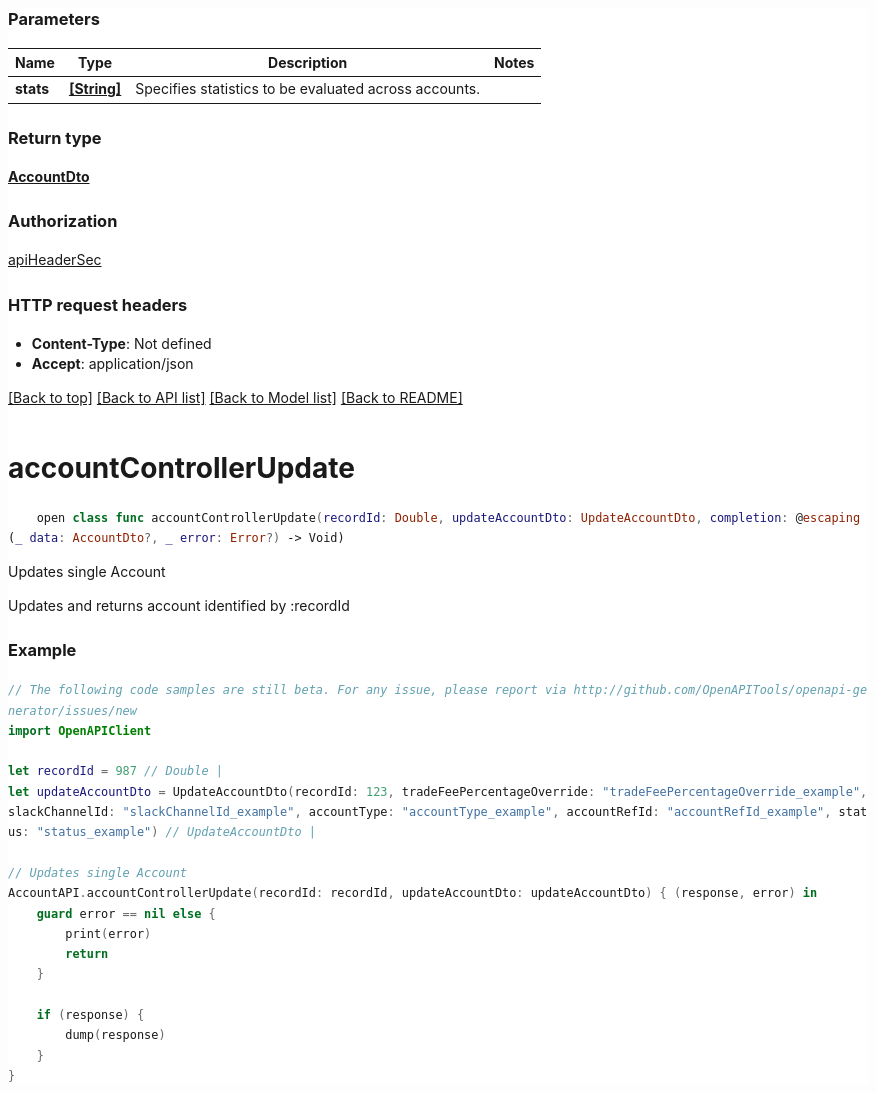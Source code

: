 ### Parameters

Name | Type | Description  | Notes
------------- | ------------- | ------------- | -------------
 **stats** | [**[String]**](String.md) | Specifies statistics to be evaluated across accounts. | 

### Return type

[**AccountDto**](AccountDto.md)

### Authorization

[apiHeaderSec](../README.md#apiHeaderSec)

### HTTP request headers

 - **Content-Type**: Not defined
 - **Accept**: application/json

[[Back to top]](#) [[Back to API list]](../README.md#documentation-for-api-endpoints) [[Back to Model list]](../README.md#documentation-for-models) [[Back to README]](../README.md)

# **accountControllerUpdate**
```swift
    open class func accountControllerUpdate(recordId: Double, updateAccountDto: UpdateAccountDto, completion: @escaping (_ data: AccountDto?, _ error: Error?) -> Void)
```

Updates single Account

Updates and returns account identified by :recordId

### Example
```swift
// The following code samples are still beta. For any issue, please report via http://github.com/OpenAPITools/openapi-generator/issues/new
import OpenAPIClient

let recordId = 987 // Double | 
let updateAccountDto = UpdateAccountDto(recordId: 123, tradeFeePercentageOverride: "tradeFeePercentageOverride_example", slackChannelId: "slackChannelId_example", accountType: "accountType_example", accountRefId: "accountRefId_example", status: "status_example") // UpdateAccountDto | 

// Updates single Account
AccountAPI.accountControllerUpdate(recordId: recordId, updateAccountDto: updateAccountDto) { (response, error) in
    guard error == nil else {
        print(error)
        return
    }

    if (response) {
        dump(response)
    }
}
```
